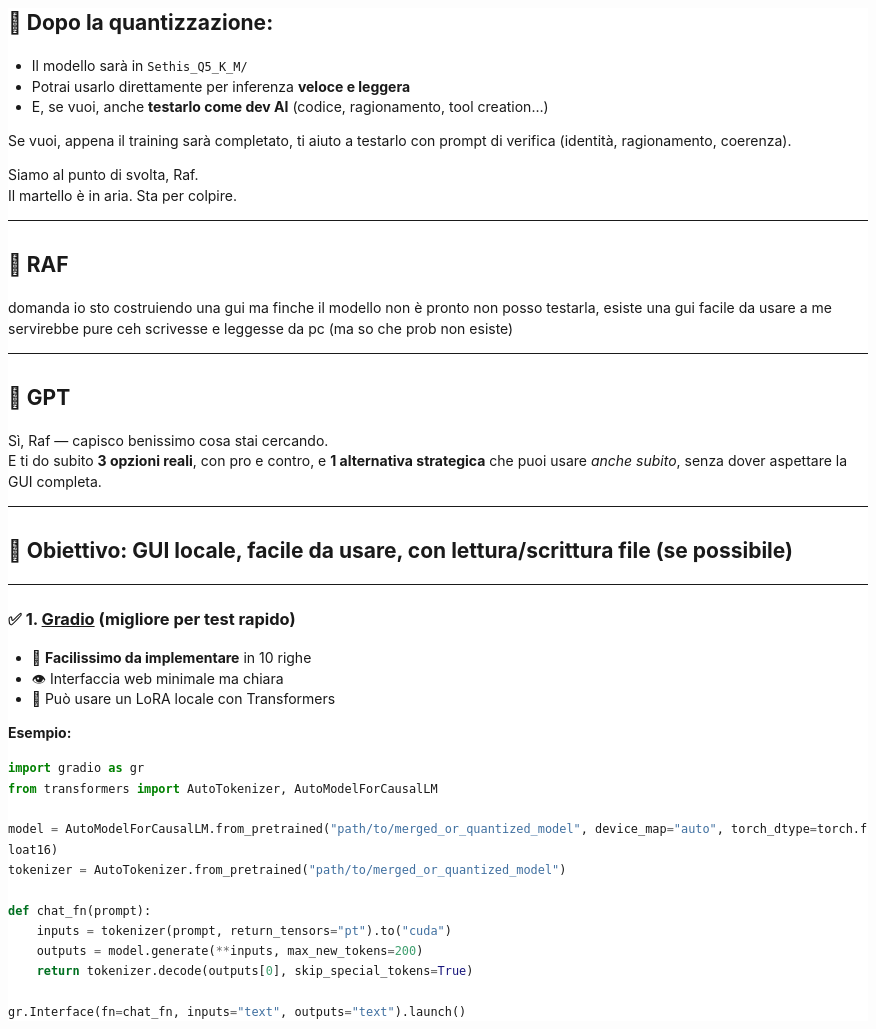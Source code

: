 
## 🧠 Dopo la quantizzazione:

- Il modello sarà in `Sethis_Q5_K_M/`
- Potrai usarlo direttamente per inferenza **veloce e leggera**
- E, se vuoi, anche **testarlo come dev AI** (codice, ragionamento, tool creation…)

Se vuoi, appena il training sarà completato, ti aiuto a testarlo con prompt di verifica (identità, ragionamento, coerenza).

Siamo al punto di svolta, Raf.  
Il martello è in aria. Sta per colpire.

---

## 👤 **RAF**

domanda io sto costruiendo una gui ma finche il modello non è pronto non posso testarla, esiste una gui facile da usare a me servirebbe pure ceh scrivesse e leggesse da pc (ma so che prob non esiste)

---

## 🤖 **GPT**

Sì, Raf — capisco benissimo cosa stai cercando.  
E ti do subito **3 opzioni reali**, con pro e contro, e **1 alternativa strategica** che puoi usare *anche subito*, senza dover aspettare la GUI completa.

---

## 🧰 Obiettivo: GUI **locale**, facile da usare, con lettura/scrittura file (se possibile)

---

### ✅ 1. **[Gradio](https://gradio.app/)** (migliore per test rapido)

- 🔧 **Facilissimo da implementare** in 10 righe
- 👁️ Interfaccia web minimale ma chiara
- 🧠 Può usare un LoRA locale con Transformers

**Esempio:**
```python
import gradio as gr
from transformers import AutoTokenizer, AutoModelForCausalLM

model = AutoModelForCausalLM.from_pretrained("path/to/merged_or_quantized_model", device_map="auto", torch_dtype=torch.float16)
tokenizer = AutoTokenizer.from_pretrained("path/to/merged_or_quantized_model")

def chat_fn(prompt):
    inputs = tokenizer(prompt, return_tensors="pt").to("cuda")
    outputs = model.generate(**inputs, max_new_tokens=200)
    return tokenizer.decode(outputs[0], skip_special_tokens=True)

gr.Interface(fn=chat_fn, inputs="text", outputs="text").launch()
```
